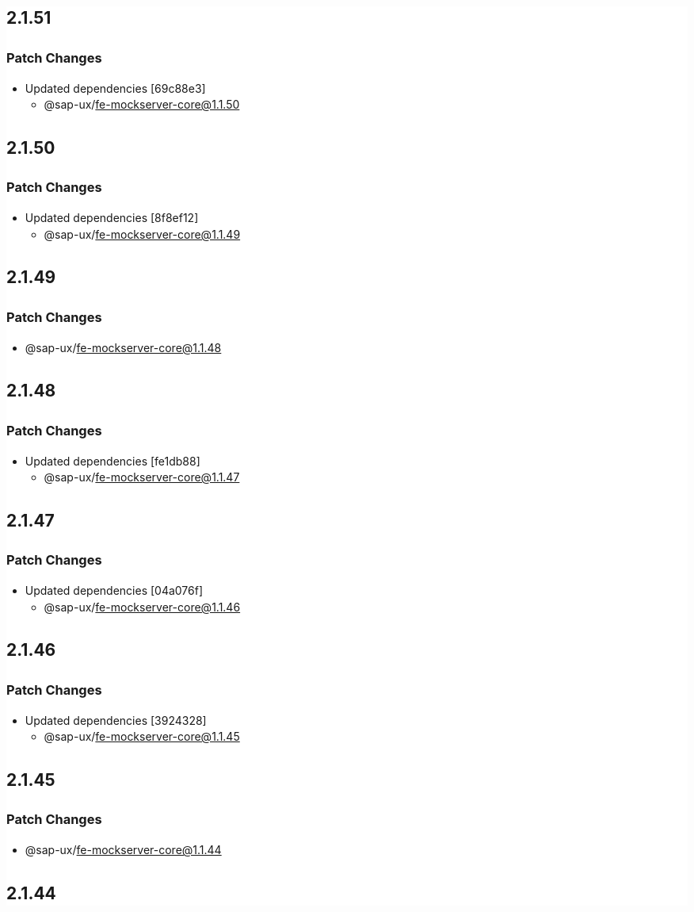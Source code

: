 ## 2.1.51

### Patch Changes

-   Updated dependencies [69c88e3]
    -   @sap-ux/fe-mockserver-core@1.1.50

## 2.1.50

### Patch Changes

-   Updated dependencies [8f8ef12]
    -   @sap-ux/fe-mockserver-core@1.1.49

## 2.1.49

### Patch Changes

-   @sap-ux/fe-mockserver-core@1.1.48

## 2.1.48

### Patch Changes

-   Updated dependencies [fe1db88]
    -   @sap-ux/fe-mockserver-core@1.1.47

## 2.1.47

### Patch Changes

-   Updated dependencies [04a076f]
    -   @sap-ux/fe-mockserver-core@1.1.46

## 2.1.46

### Patch Changes

-   Updated dependencies [3924328]
    -   @sap-ux/fe-mockserver-core@1.1.45

## 2.1.45

### Patch Changes

-   @sap-ux/fe-mockserver-core@1.1.44

## 2.1.44
